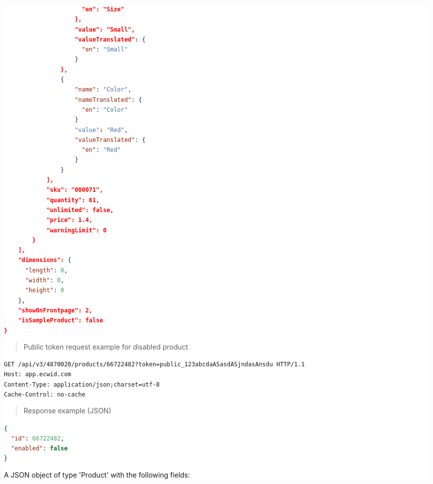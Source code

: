 ```json
                      "en": "Size"
                    },
                    "value": "Small",
                    "valueTranslated": {
                      "en": "Small"
                    }
                },
                {
                    "name": "Color",
                    "nameTranslated": {
                      "en": "Color"
                    }
                    "value": "Red",
                    "valueTranslated": {
                      "en": "Red"
                    }
                }
            ],
            "sku": "000071",
            "quantity": 61,
            "unlimited": false,
            "price": 1.4,
            "warningLimit": 0
        }
    ],
    "dimensions": {
      "length": 0,
      "width": 0,
      "height": 0
    },
    "showOnFrontpage": 2,
    "isSampleProduct": false      
}
```

> Public token request example for disabled product

```http
GET /api/v3/4870020/products/66722482?token=public_123abcdaASasdASjndasAnsdu HTTP/1.1
Host: app.ecwid.com
Content-Type: application/json;charset=utf-8
Cache-Control: no-cache
```

> Response example (JSON)

```json
{
  "id": 66722482,
  "enabled": false
}
```

A JSON object of type 'Product' with the following fields:
